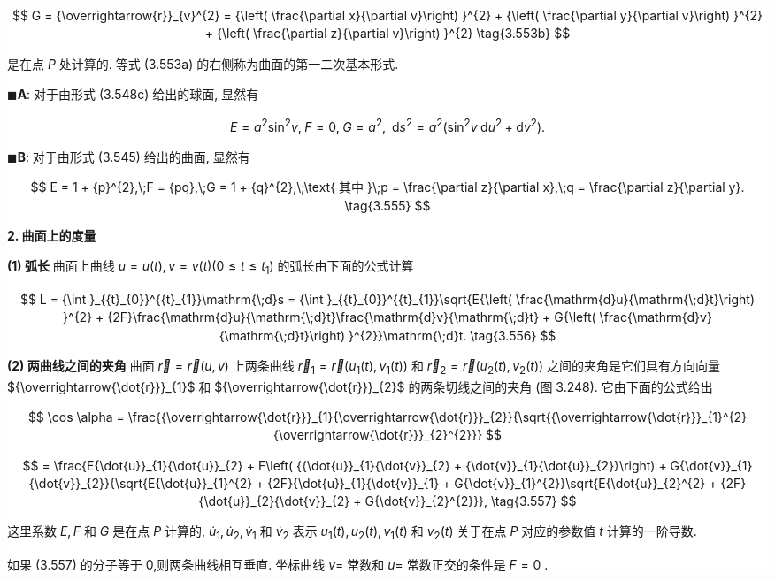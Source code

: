 $$
G = {\overrightarrow{r}}_{v}^{2} = {\left( \frac{\partial x}{\partial v}\right) }^{2} + {\left( \frac{\partial y}{\partial v}\right) }^{2} + {\left( \frac{\partial z}{\partial v}\right) }^{2} \tag{3.553b}
$$

是在点 $P$ 处计算的. 等式 (3.553a) 的右侧称为曲面的第一二次基本形式.

$\blacksquare \mathbf{A}$: 对于由形式 (3.548c) 给出的球面, 显然有

$$
E = {a}^{2}{\sin }^{2}v,\;F = 0,\;G = {a}^{2},\;\mathrm{\;d}{s}^{2} = {a}^{2}\left( {{\sin }^{2}v\mathrm{\;d}{u}^{2} + \mathrm{d}{v}^{2}}\right) . \tag{3.554}
$$

$\blacksquare \mathbf{B}$: 对于由形式 (3.545) 给出的曲面, 显然有

$$
E = 1 + {p}^{2},\;F = {pq},\;G = 1 + {q}^{2},\;\text{ 其中 }\;p = \frac{\partial z}{\partial x},\;q = \frac{\partial z}{\partial y}. \tag{3.555}
$$

**2. 曲面上的度量**

**(1) 弧长** 曲面上曲线 $u = u\left( t\right) , v = v\left( t\right) \left( {0 \leq  t \leq  {t}_{1}}\right)$ 的弧长由下面的公式计算

$$
L = {\int }_{{t}_{0}}^{{t}_{1}}\mathrm{\;d}s = {\int }_{{t}_{0}}^{{t}_{1}}\sqrt{E{\left( \frac{\mathrm{d}u}{\mathrm{\;d}t}\right) }^{2} + {2F}\frac{\mathrm{d}u}{\mathrm{\;d}t}\frac{\mathrm{d}v}{\mathrm{\;d}t} + G{\left( \frac{\mathrm{d}v}{\mathrm{\;d}t}\right) }^{2}}\mathrm{\;d}t. \tag{3.556}
$$

**(2) 两曲线之间的夹角** 曲面 $\overrightarrow{r} = \overrightarrow{r}\left( {u, v}\right)$ 上两条曲线 ${\overrightarrow{r}}_{1} = \overrightarrow{r}\left( {{u}_{1}\left( t\right) ,{v}_{1}\left( t\right) }\right)$ 和 ${\overrightarrow{r}}_{2} = \overrightarrow{r}\left( {{u}_{2}\left( t\right) ,{v}_{2}\left( t\right) }\right)$ 之间的夹角是它们具有方向向量 ${\overrightarrow{\dot{r}}}_{1}$ 和 ${\overrightarrow{\dot{r}}}_{2}$ 的两条切线之间的夹角 (图 3.248). 它由下面的公式给出

$$
\cos \alpha  = \frac{{\overrightarrow{\dot{r}}}_{1}{\overrightarrow{\dot{r}}}_{2}}{\sqrt{{\overrightarrow{\dot{r}}}_{1}^{2}{\overrightarrow{\dot{r}}}_{2}^{2}}}
$$

$$
= \frac{E{\dot{u}}_{1}{\dot{u}}_{2} + F\left( {{\dot{u}}_{1}{\dot{v}}_{2} + {\dot{v}}_{1}{\dot{u}}_{2}}\right)  + G{\dot{v}}_{1}{\dot{v}}_{2}}{\sqrt{E{\dot{u}}_{1}^{2} + {2F}{\dot{u}}_{1}{\dot{v}}_{1} + G{\dot{v}}_{1}^{2}}\sqrt{E{\dot{u}}_{2}^{2} + {2F}{\dot{u}}_{2}{\dot{v}}_{2} + G{\dot{v}}_{2}^{2}}}, \tag{3.557}
$$

这里系数 $E, F$ 和 $G$ 是在点 $P$ 计算的, ${\dot{u}}_{1},{\dot{u}}_{2},{\dot{v}}_{1}$ 和 ${\dot{v}}_{2}$ 表示 ${u}_{1}\left( t\right) ,{u}_{2}\left( t\right) ,{v}_{1}\left( t\right)$ 和 ${v}_{2}\left( t\right)$ 关于在点 $P$ 对应的参数值 $t$ 计算的一阶导数.

如果 (3.557) 的分子等于 0,则两条曲线相互垂直. 坐标曲线 $v =$ 常数和 $u =$ 常数正交的条件是 $F = 0$ .
